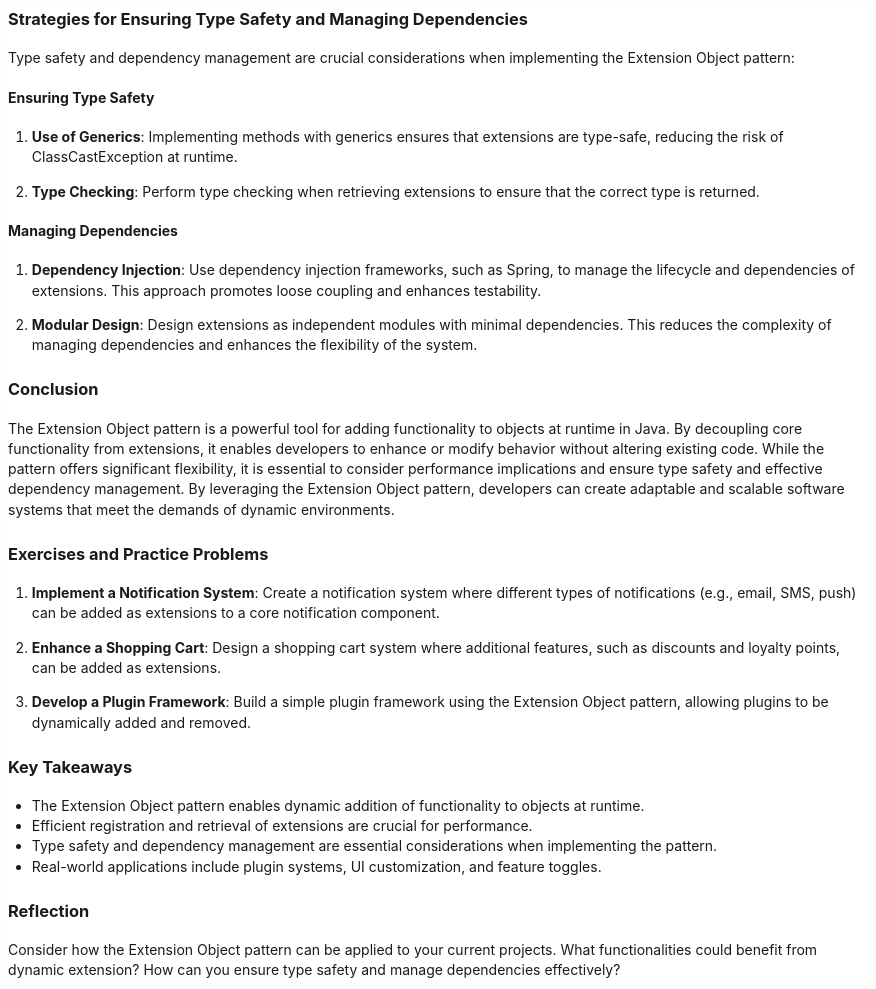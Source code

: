 ### Strategies for Ensuring Type Safety and Managing Dependencies

Type safety and dependency management are crucial considerations when implementing the Extension Object pattern:

#### Ensuring Type Safety

1. **Use of Generics**: Implementing methods with generics ensures that extensions are type-safe, reducing the risk of ClassCastException at runtime.

2. **Type Checking**: Perform type checking when retrieving extensions to ensure that the correct type is returned.

#### Managing Dependencies

1. **Dependency Injection**: Use dependency injection frameworks, such as Spring, to manage the lifecycle and dependencies of extensions. This approach promotes loose coupling and enhances testability.

2. **Modular Design**: Design extensions as independent modules with minimal dependencies. This reduces the complexity of managing dependencies and enhances the flexibility of the system.

### Conclusion

The Extension Object pattern is a powerful tool for adding functionality to objects at runtime in Java. By decoupling core functionality from extensions, it enables developers to enhance or modify behavior without altering existing code. While the pattern offers significant flexibility, it is essential to consider performance implications and ensure type safety and effective dependency management. By leveraging the Extension Object pattern, developers can create adaptable and scalable software systems that meet the demands of dynamic environments.

### Exercises and Practice Problems

1. **Implement a Notification System**: Create a notification system where different types of notifications (e.g., email, SMS, push) can be added as extensions to a core notification component.

2. **Enhance a Shopping Cart**: Design a shopping cart system where additional features, such as discounts and loyalty points, can be added as extensions.

3. **Develop a Plugin Framework**: Build a simple plugin framework using the Extension Object pattern, allowing plugins to be dynamically added and removed.

### Key Takeaways

- The Extension Object pattern enables dynamic addition of functionality to objects at runtime.
- Efficient registration and retrieval of extensions are crucial for performance.
- Type safety and dependency management are essential considerations when implementing the pattern.
- Real-world applications include plugin systems, UI customization, and feature toggles.

### Reflection

Consider how the Extension Object pattern can be applied to your current projects. What functionalities could benefit from dynamic extension? How can you ensure type safety and manage dependencies effectively?
